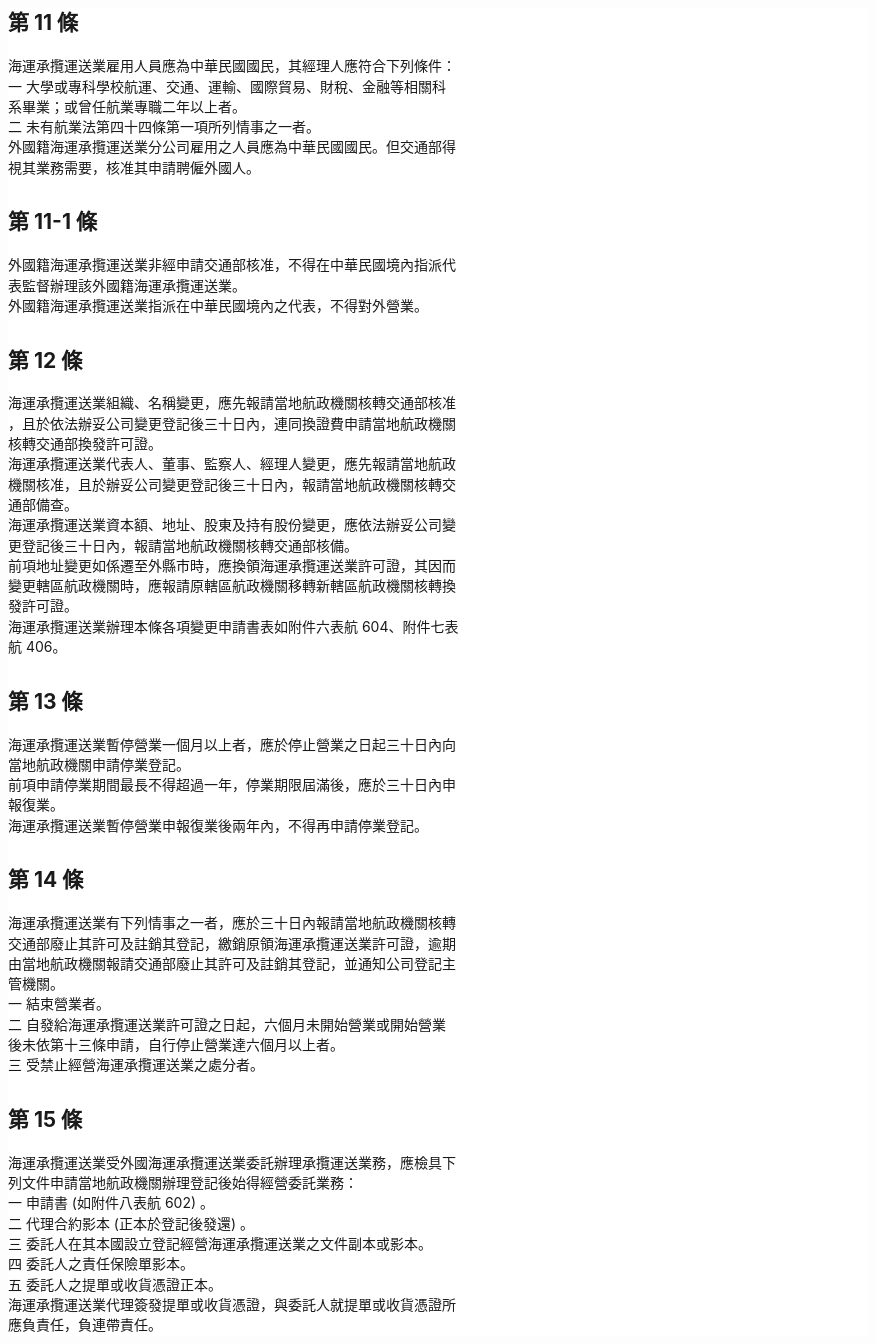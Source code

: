 第 11 條
--------
海運承攬運送業雇用人員應為中華民國國民，其經理人應符合下列條件：  
一  大學或專科學校航運、交通、運輸、國際貿易、財稅、金融等相關科  
    系畢業；或曾任航業專職二年以上者。  
二  未有航業法第四十四條第一項所列情事之一者。  
外國籍海運承攬運送業分公司雇用之人員應為中華民國國民。但交通部得  
視其業務需要，核准其申請聘僱外國人。

第 11-1 條
----------
外國籍海運承攬運送業非經申請交通部核准，不得在中華民國境內指派代  
表監督辦理該外國籍海運承攬運送業。  
外國籍海運承攬運送業指派在中華民國境內之代表，不得對外營業。

第 12 條
--------
海運承攬運送業組織、名稱變更，應先報請當地航政機關核轉交通部核准  
，且於依法辦妥公司變更登記後三十日內，連同換證費申請當地航政機關  
核轉交通部換發許可證。  
海運承攬運送業代表人、董事、監察人、經理人變更，應先報請當地航政  
機關核准，且於辦妥公司變更登記後三十日內，報請當地航政機關核轉交  
通部備查。  
海運承攬運送業資本額、地址、股東及持有股份變更，應依法辦妥公司變  
更登記後三十日內，報請當地航政機關核轉交通部核備。  
前項地址變更如係遷至外縣市時，應換領海運承攬運送業許可證，其因而  
變更轄區航政機關時，應報請原轄區航政機關移轉新轄區航政機關核轉換  
發許可證。  
海運承攬運送業辦理本條各項變更申請書表如附件六表航 604、附件七表  
航 406。

第 13 條
--------
海運承攬運送業暫停營業一個月以上者，應於停止營業之日起三十日內向  
當地航政機關申請停業登記。  
前項申請停業期間最長不得超過一年，停業期限屆滿後，應於三十日內申  
報復業。  
海運承攬運送業暫停營業申報復業後兩年內，不得再申請停業登記。

第 14 條
--------
海運承攬運送業有下列情事之一者，應於三十日內報請當地航政機關核轉  
交通部廢止其許可及註銷其登記，繳銷原領海運承攬運送業許可證，逾期  
由當地航政機關報請交通部廢止其許可及註銷其登記，並通知公司登記主  
管機關。  
一  結束營業者。  
二  自發給海運承攬運送業許可證之日起，六個月未開始營業或開始營業  
    後未依第十三條申請，自行停止營業達六個月以上者。  
三  受禁止經營海運承攬運送業之處分者。

第 15 條
--------
海運承攬運送業受外國海運承攬運送業委託辦理承攬運送業務，應檢具下  
列文件申請當地航政機關辦理登記後始得經營委託業務：  
一  申請書 (如附件八表航 602) 。  
二  代理合約影本 (正本於登記後發還) 。  
三  委託人在其本國設立登記經營海運承攬運送業之文件副本或影本。  
四  委託人之責任保險單影本。  
五  委託人之提單或收貨憑證正本。  
海運承攬運送業代理簽發提單或收貨憑證，與委託人就提單或收貨憑證所  
應負責任，負連帶責任。
